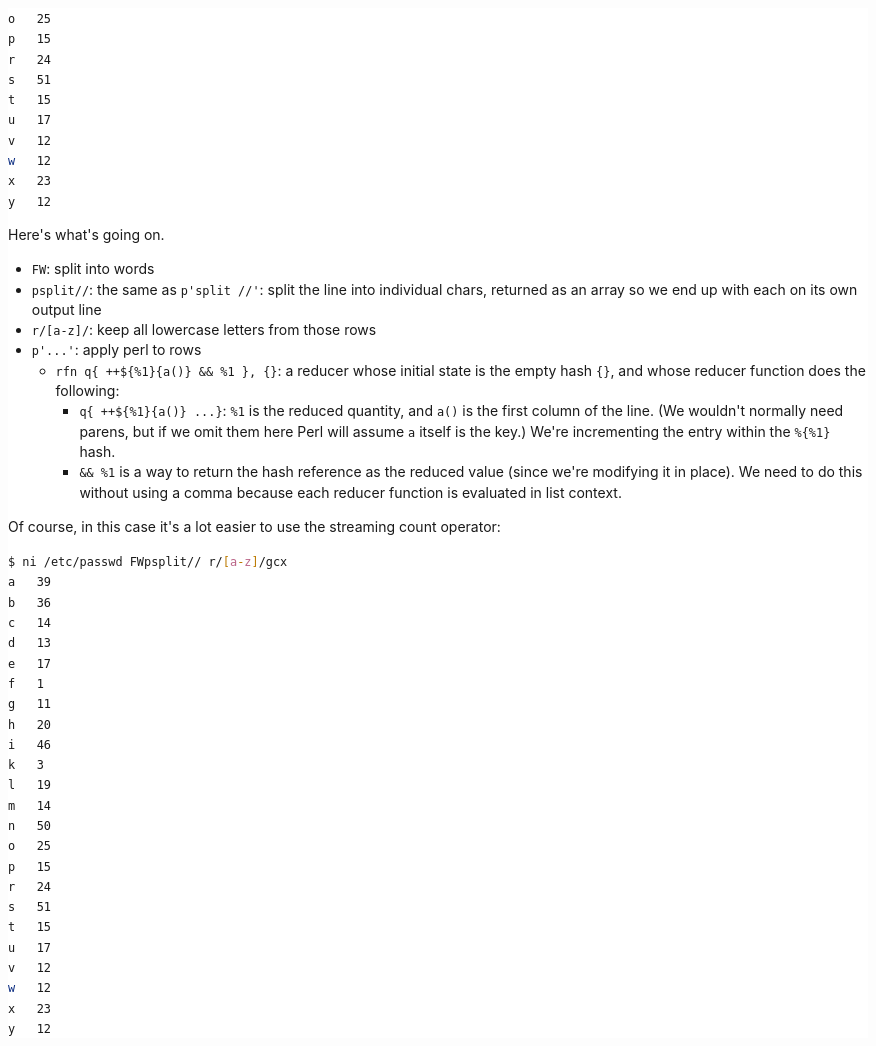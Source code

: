 ```bash
o	25
p	15
r	24
s	51
t	15
u	17
v	12
w	12
x	23
y	12
```

Here's what's going on.

- `FW`: split into words
- `psplit//`: the same as `p'split //'`: split the line into individual chars,
  returned as an array so we end up with each on its own output line
- `r/[a-z]/`: keep all lowercase letters from those rows
- `p'...'`: apply perl to rows
  - `rfn q{ ++${%1}{a()} && %1 }, {}`: a reducer whose initial state is the
    empty hash `{}`, and whose reducer function does the following:
    - `q{ ++${%1}{a()} ...}`: `%1` is the reduced quantity, and `a()` is the
      first column of the line. (We wouldn't normally need parens, but if we
      omit them here Perl will assume `a` itself is the key.) We're
      incrementing the entry within the `%{%1}` hash.
    - `&& %1` is a way to return the hash reference as the reduced value (since
      we're modifying it in place). We need to do this without using a comma
      because each reducer function is evaluated in list context.

Of course, in this case it's a lot easier to use the streaming count operator:

```bash
$ ni /etc/passwd FWpsplit// r/[a-z]/gcx
a	39
b	36
c	14
d	13
e	17
f	1
g	11
h	20
i	46
k	3
l	19
m	14
n	50
o	25
p	15
r	24
s	51
t	15
u	17
v	12
w	12
x	23
y	12
```

